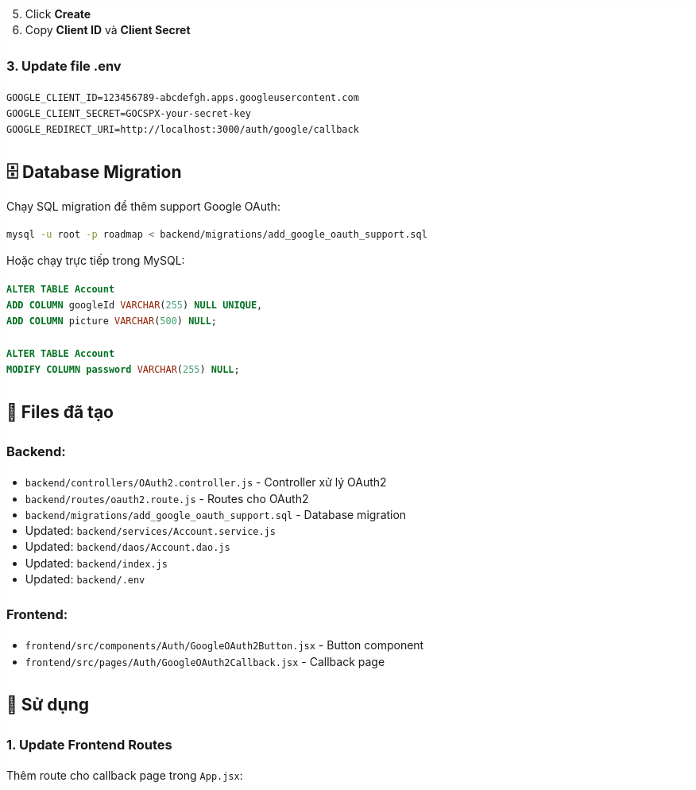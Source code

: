 5. Click **Create**
6. Copy **Client ID** và **Client Secret**

### 3. Update file .env

```env
GOOGLE_CLIENT_ID=123456789-abcdefgh.apps.googleusercontent.com
GOOGLE_CLIENT_SECRET=GOCSPX-your-secret-key
GOOGLE_REDIRECT_URI=http://localhost:3000/auth/google/callback
```

## 🗄️ Database Migration

Chạy SQL migration để thêm support Google OAuth:

```bash
mysql -u root -p roadmap < backend/migrations/add_google_oauth_support.sql
```

Hoặc chạy trực tiếp trong MySQL:

```sql
ALTER TABLE Account
ADD COLUMN googleId VARCHAR(255) NULL UNIQUE,
ADD COLUMN picture VARCHAR(500) NULL;

ALTER TABLE Account
MODIFY COLUMN password VARCHAR(255) NULL;
```

## 📁 Files đã tạo

### Backend:

- `backend/controllers/OAuth2.controller.js` - Controller xử lý OAuth2
- `backend/routes/oauth2.route.js` - Routes cho OAuth2
- `backend/migrations/add_google_oauth_support.sql` - Database migration
- Updated: `backend/services/Account.service.js`
- Updated: `backend/daos/Account.dao.js`
- Updated: `backend/index.js`
- Updated: `backend/.env`

### Frontend:

- `frontend/src/components/Auth/GoogleOAuth2Button.jsx` - Button component
- `frontend/src/pages/Auth/GoogleOAuth2Callback.jsx` - Callback page

## 🚀 Sử dụng

### 1. Update Frontend Routes

Thêm route cho callback page trong `App.jsx`:
